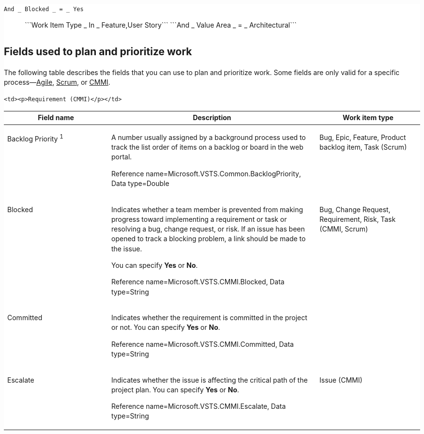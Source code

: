 ```And _ Blocked _ = _ Yes```   
</td>
<td>
&#160;&#160;&#160;&#160;&#160;&#160;&#160;&#160;&#160;&#160;&#160;```Work Item Type _ In _ Feature,User Story```    
```And _ Value Area _ = _ Architectural```  
</td>
</tr>

</tbody>
</table>  

## Fields used to plan and prioritize work  

The following table describes the fields that you can use to plan and prioritize work. Some fields are only valid for a specific process&mdash;[Agile](../work-items/guidance/agile-process.md), [Scrum](../work-items/guidance/scrum-process.md), or [CMMI](../work-items/guidance/cmmi-process.md).


<table width="100%">
<thead>
<tr>
  <th width="25%">Field name</th>
  <th width="50%">Description</th>
  <th width="25%">Work item type</th>
</tr>
</thead>
<tbody valign="top">
<tr>
	<td><p>Backlog Priority <sup>1</sup></p></td>
	<td><p>A number usually assigned by a background process used to track the list order of items on a backlog or board in the web portal.</p>
<p>Reference name=Microsoft.VSTS.Common.BacklogPriority, Data type=Double</p>  </td>  
	<td><p>Bug, Epic, Feature, Product backlog item, Task (Scrum)</p></td>
</tr>

<tr>
	<td><p>Blocked</p></td>
	<td><p>Indicates whether a team member is prevented from making progress toward implementing a requirement or task or resolving a bug, change request, or risk. If an issue has been opened to track a blocking problem, a link should be made to the issue.</p><p>You can specify <strong>Yes</strong> or <strong>No</strong>.</p>
<p>Reference name=Microsoft.VSTS.CMMI.Blocked, Data type=String</p>  </td>  
	<td><p>Bug, Change Request, Requirement, Risk, Task (CMMI, Scrum)</p>
</td>
</tr>


<tr>
	<td><p>Committed</p></td>
	<td><p>Indicates whether the requirement is committed in the project or not. You can specify <strong>Yes</strong> or <strong>No</strong>.</p>
<p>Reference name=Microsoft.VSTS.CMMI.Committed, Data type=String</p></td>

	<td><p>Requirement (CMMI)</p></td>
</tr>
<tr>
	<td><p>Escalate</p></td>
	<td><p>Indicates whether the issue is affecting the critical path of the project plan. You can specify <strong>Yes</strong> or <strong>No</strong>.</p> 
<p>Reference name=Microsoft.VSTS.CMMI.Escalate, Data type=String</p></td>
	<td><p>Issue (CMMI)</p></td>
</tr>

```